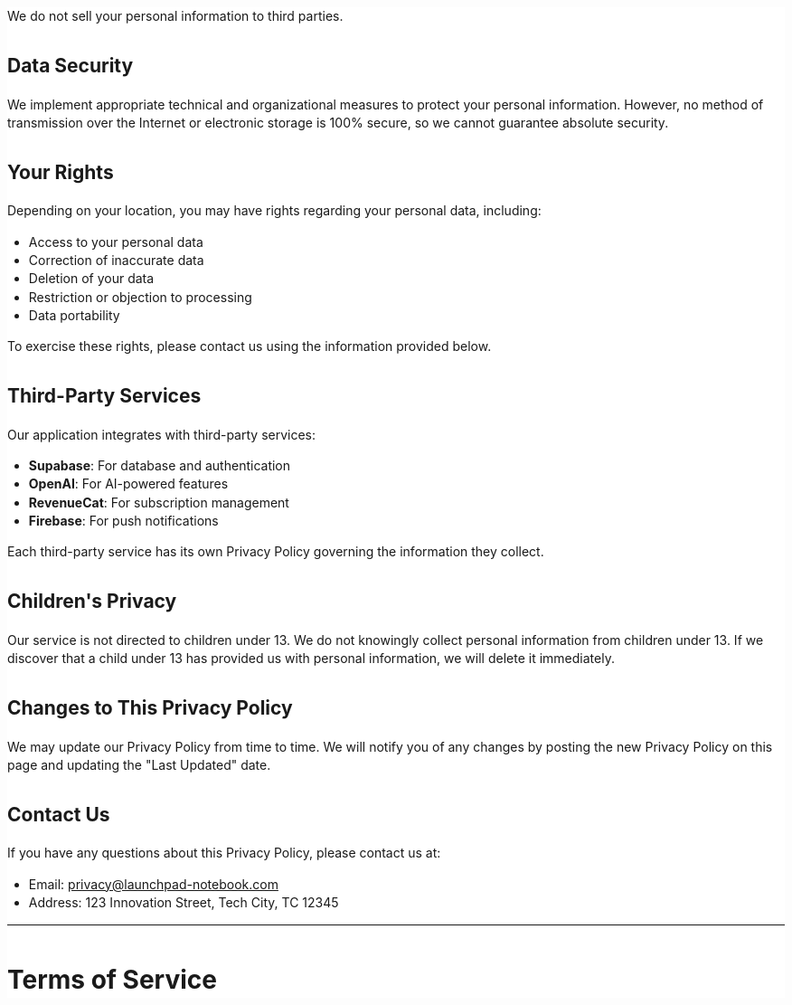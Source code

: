 We do not sell your personal information to third parties.

## Data Security

We implement appropriate technical and organizational measures to protect your personal information. However, no method of transmission over the Internet or electronic storage is 100% secure, so we cannot guarantee absolute security.

## Your Rights

Depending on your location, you may have rights regarding your personal data, including:

- Access to your personal data
- Correction of inaccurate data
- Deletion of your data
- Restriction or objection to processing
- Data portability

To exercise these rights, please contact us using the information provided below.

## Third-Party Services

Our application integrates with third-party services:

- **Supabase**: For database and authentication
- **OpenAI**: For AI-powered features
- **RevenueCat**: For subscription management
- **Firebase**: For push notifications

Each third-party service has its own Privacy Policy governing the information they collect.

## Children's Privacy

Our service is not directed to children under 13. We do not knowingly collect personal information from children under 13. If we discover that a child under 13 has provided us with personal information, we will delete it immediately.

## Changes to This Privacy Policy

We may update our Privacy Policy from time to time. We will notify you of any changes by posting the new Privacy Policy on this page and updating the "Last Updated" date.

## Contact Us

If you have any questions about this Privacy Policy, please contact us at:

- Email: privacy@launchpad-notebook.com
- Address: 123 Innovation Street, Tech City, TC 12345

---

# Terms of Service
